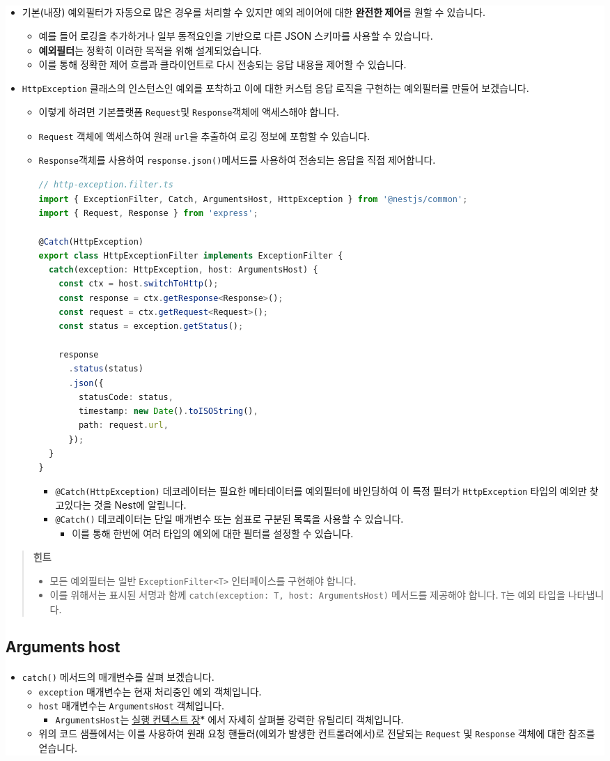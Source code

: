 - 기본(내장) 예외필터가 자동으로 많은 경우를 처리할 수 있지만 예외 레이어에 대한 **완전한 제어**를 원할 수 있습니다. 
  - 예를 들어 로깅을 추가하거나 일부 동적요인을 기반으로 다른 JSON 스키마를 사용할 수 있습니다.
  - **예외필터**는 정확히 이러한 목적을 위해 설계되었습니다. 
  - 이를 통해 정확한 제어 흐름과 클라이언트로 다시 전송되는 응답 내용을 제어할 수 있습니다.



- `HttpException` 클래스의 인스턴스인 예외를 포착하고 이에 대한 커스텀 응답 로직을 구현하는 예외필터를 만들어 보겠습니다. 

  - 이렇게 하려면 기본플랫폼 `Request`및 `Response`객체에 액세스해야 합니다. 

  - `Request` 객체에 액세스하여 원래 `url`을 추출하여 로깅 정보에 포함할 수 있습니다.

  - `Response`객체를 사용하여 `response.json()`메서드를 사용하여 전송되는 응답을 직접 제어합니다.

    ```typescript
    // http-exception.filter.ts
    import { ExceptionFilter, Catch, ArgumentsHost, HttpException } from '@nestjs/common';
    import { Request, Response } from 'express';
    
    @Catch(HttpException)
    export class HttpExceptionFilter implements ExceptionFilter {
      catch(exception: HttpException, host: ArgumentsHost) {
        const ctx = host.switchToHttp();
        const response = ctx.getResponse<Response>();
        const request = ctx.getRequest<Request>();
        const status = exception.getStatus();
    
        response
          .status(status)
          .json({
            statusCode: status,
            timestamp: new Date().toISOString(),
            path: request.url,
          });
      }
    }
    ```

    - `@Catch(HttpException)` 데코레이터는 필요한 메타데이터를 예외필터에 바인딩하여 이 특정 필터가 `HttpException` 타입의 예외만 찾고있다는 것을 Nest에 알립니다.
    - `@Catch()` 데코레이터는 단일 매개변수 또는 쉼표로 구분된 목록을 사용할 수 있습니다. 
      - 이를 통해 한번에 여러 타입의 예외에 대한 필터를 설정할 수 있습니다.

> **힌트**
>
> - 모든 예외필터는 일반 `ExceptionFilter<T>` 인터페이스를 구현해야 합니다. 
> - 이를 위해서는 표시된 서명과 함께 `catch(exception: T, host: ArgumentsHost)` 메서드를 제공해야 합니다. `T`는 예외 타입을 나타냅니다.



## Arguments host

- `catch()` 메서드의 매개변수를 살펴 보겠습니다. 
  - `exception` 매개변수는 현재 처리중인 예외 객체입니다.
  - `host` 매개변수는 `ArgumentsHost` 객체입니다. 
    - `ArgumentsHost`는 [실행 컨텍스트 장](https://docs.nestjs.kr/fundamentals/execution-context)* 에서 자세히 살펴볼 강력한 유틸리티 객체입니다.
  - 위의 코드 샘플에서는 이를 사용하여 원래 요청 핸들러(예외가 발생한 컨트롤러에서)로 전달되는 `Request` 및 `Response` 객체에 대한 참조를 얻습니다. 









